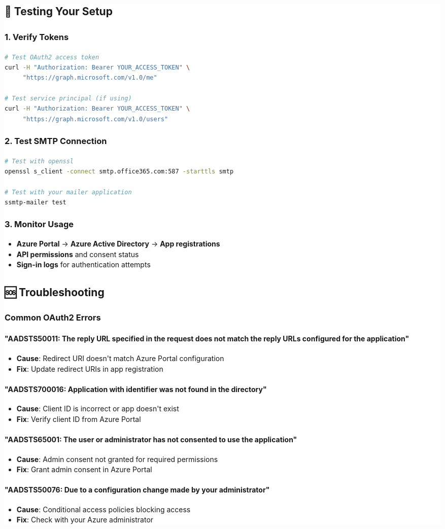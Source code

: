 ## 🧪 Testing Your Setup

### 1. Verify Tokens
```bash
# Test OAuth2 access token
curl -H "Authorization: Bearer YOUR_ACCESS_TOKEN" \
     "https://graph.microsoft.com/v1.0/me"

# Test service principal (if using)
curl -H "Authorization: Bearer YOUR_ACCESS_TOKEN" \
     "https://graph.microsoft.com/v1.0/users"
```

### 2. Test SMTP Connection
```bash
# Test with openssl
openssl s_client -connect smtp.office365.com:587 -starttls smtp

# Test with your mailer application
ssmtp-mailer test
```

### 3. Monitor Usage
- **Azure Portal** → **Azure Active Directory** → **App registrations**
- **API permissions** and consent status
- **Sign-in logs** for authentication attempts

## 🆘 Troubleshooting

### Common OAuth2 Errors

#### "AADSTS50011: The reply URL specified in the request does not match the reply URLs configured for the application"
- **Cause**: Redirect URI doesn't match Azure Portal configuration
- **Fix**: Update redirect URIs in app registration

#### "AADSTS700016: Application with identifier was not found in the directory"
- **Cause**: Client ID is incorrect or app doesn't exist
- **Fix**: Verify client ID from Azure Portal

#### "AADSTS65001: The user or administrator has not consented to use the application"
- **Cause**: Admin consent not granted for required permissions
- **Fix**: Grant admin consent in Azure Portal

#### "AADSTS50076: Due to a configuration change made by your administrator"
- **Cause**: Conditional access policies blocking access
- **Fix**: Check with your Azure administrator
